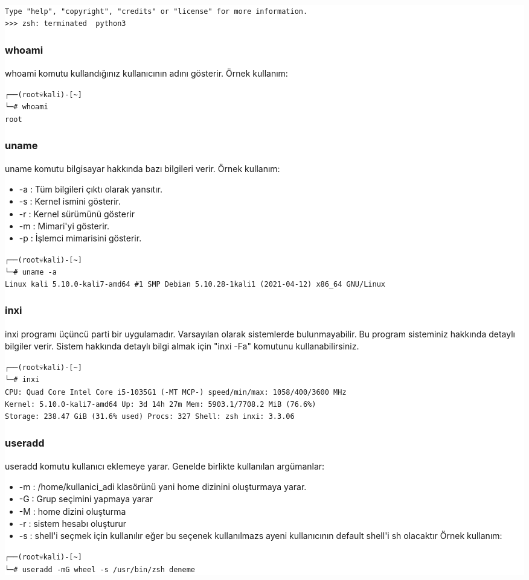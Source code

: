 ```
Type "help", "copyright", "credits" or "license" for more information.
>>> zsh: terminated  python3
```



### whoami
whoami komutu kullandığınız kullanıcının adını gösterir. Örnek kullanım:
```
┌──(root💀kali)-[~]
└─# whoami
root
```



### uname
uname komutu bilgisayar hakkında bazı bilgileri verir. Örnek kullanım:
- -a : Tüm bilgileri çıktı olarak yansıtır.
- -s : Kernel ismini gösterir.
- -r : Kernel sürümünü gösterir
- -m : Mimari'yi gösterir.
- -p : İşlemci mimarisini gösterir.
```
┌──(root💀kali)-[~]
└─# uname -a
Linux kali 5.10.0-kali7-amd64 #1 SMP Debian 5.10.28-1kali1 (2021-04-12) x86_64 GNU/Linux
```



### inxi
inxi programı üçüncü parti bir uygulamadır. Varsayılan olarak sistemlerde bulunmayabilir. Bu program sisteminiz hakkında detaylı bilgiler verir. Sistem hakkında detaylı bilgi almak için "inxi -Fa" komutunu kullanabilirsiniz.
```
┌──(root💀kali)-[~]
└─# inxi 
CPU: Quad Core Intel Core i5-1035G1 (-MT MCP-) speed/min/max: 1058/400/3600 MHz 
Kernel: 5.10.0-kali7-amd64 Up: 3d 14h 27m Mem: 5903.1/7708.2 MiB (76.6%) 
Storage: 238.47 GiB (31.6% used) Procs: 327 Shell: zsh inxi: 3.3.06

```



### useradd
useradd komutu kullanıcı eklemeye yarar.
Genelde birlikte kullanılan argümanlar:
- -m : /home/kullanici_adi klasörünü yani home dizinini oluşturmaya yarar.
- -G : Grup seçimini yapmaya yarar
- -M : home dizini oluşturma
- -r : sistem hesabı oluşturur
- -s : shell'i seçmek için kullanılır eğer bu seçenek kullanılmazs ayeni kullanıcının default shell'i sh olacaktır
Örnek kullanım:
```
┌──(root💀kali)-[~]
└─# useradd -mG wheel -s /usr/bin/zsh deneme
```
